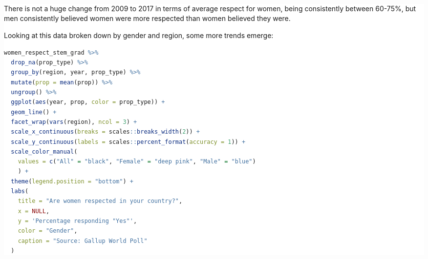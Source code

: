 There is not a huge change from 2009 to 2017 in terms of average respect
for women, being consistently between 60-75%, but men consistently
believed women were more respected than women believed they were.

Looking at this data broken down by gender and region, some more trends
emerge:

``` r
women_respect_stem_grad %>% 
  drop_na(prop_type) %>% 
  group_by(region, year, prop_type) %>% 
  mutate(prop = mean(prop)) %>% 
  ungroup() %>% 
  ggplot(aes(year, prop, color = prop_type)) +
  geom_line() +
  facet_wrap(vars(region), ncol = 3) +
  scale_x_continuous(breaks = scales::breaks_width(2)) +
  scale_y_continuous(labels = scales::percent_format(accuracy = 1)) +
  scale_color_manual(
    values = c("All" = "black", "Female" = "deep pink", "Male" = "blue")
    ) +
  theme(legend.position = "bottom") +
  labs(
    title = "Are women respected in your country?", 
    x = NULL, 
    y = 'Percentage responding "Yes"',
    color = "Gender",
    caption = "Source: Gallup World Poll"
  )
```
